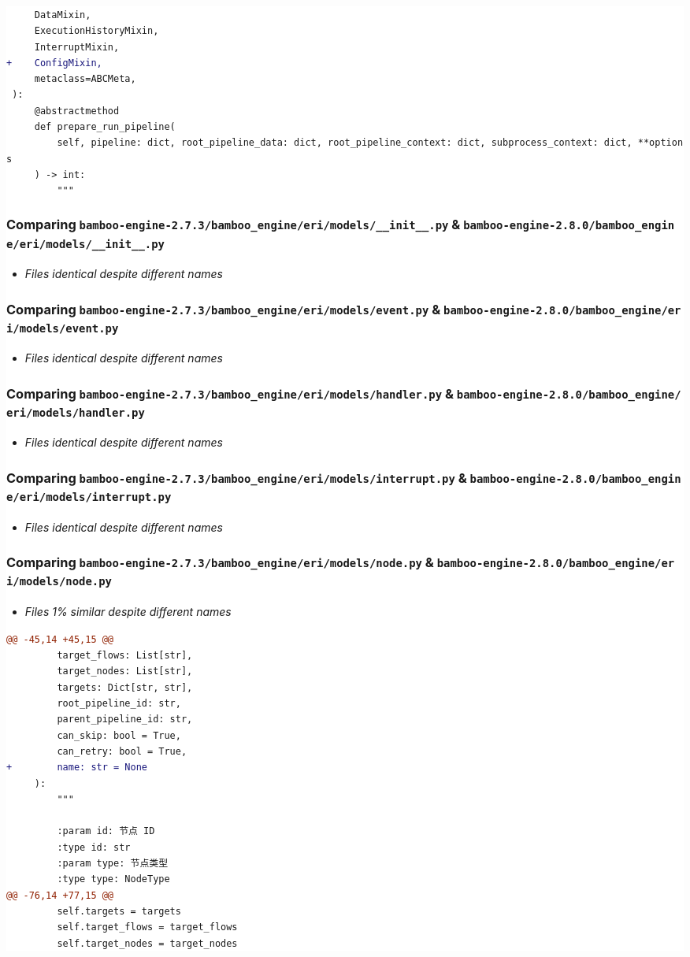 ```diff
     DataMixin,
     ExecutionHistoryMixin,
     InterruptMixin,
+    ConfigMixin,
     metaclass=ABCMeta,
 ):
     @abstractmethod
     def prepare_run_pipeline(
         self, pipeline: dict, root_pipeline_data: dict, root_pipeline_context: dict, subprocess_context: dict, **options
     ) -> int:
         """
```

### Comparing `bamboo-engine-2.7.3/bamboo_engine/eri/models/__init__.py` & `bamboo-engine-2.8.0/bamboo_engine/eri/models/__init__.py`

 * *Files identical despite different names*

### Comparing `bamboo-engine-2.7.3/bamboo_engine/eri/models/event.py` & `bamboo-engine-2.8.0/bamboo_engine/eri/models/event.py`

 * *Files identical despite different names*

### Comparing `bamboo-engine-2.7.3/bamboo_engine/eri/models/handler.py` & `bamboo-engine-2.8.0/bamboo_engine/eri/models/handler.py`

 * *Files identical despite different names*

### Comparing `bamboo-engine-2.7.3/bamboo_engine/eri/models/interrupt.py` & `bamboo-engine-2.8.0/bamboo_engine/eri/models/interrupt.py`

 * *Files identical despite different names*

### Comparing `bamboo-engine-2.7.3/bamboo_engine/eri/models/node.py` & `bamboo-engine-2.8.0/bamboo_engine/eri/models/node.py`

 * *Files 1% similar despite different names*

```diff
@@ -45,14 +45,15 @@
         target_flows: List[str],
         target_nodes: List[str],
         targets: Dict[str, str],
         root_pipeline_id: str,
         parent_pipeline_id: str,
         can_skip: bool = True,
         can_retry: bool = True,
+        name: str = None
     ):
         """
 
         :param id: 节点 ID
         :type id: str
         :param type: 节点类型
         :type type: NodeType
@@ -76,14 +77,15 @@
         self.targets = targets
         self.target_flows = target_flows
         self.target_nodes = target_nodes
```